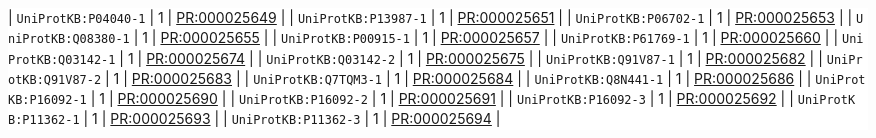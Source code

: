 | `UniProtKB:P04040-1`      |              1 | [PR:000025649](http://purl.obolibrary.org/obo/PR_000025649)                                                                                                                                                                                                                                      |
| `UniProtKB:P13987-1`      |              1 | [PR:000025651](http://purl.obolibrary.org/obo/PR_000025651)                                                                                                                                                                                                                                      |
| `UniProtKB:P06702-1`      |              1 | [PR:000025653](http://purl.obolibrary.org/obo/PR_000025653)                                                                                                                                                                                                                                      |
| `UniProtKB:Q08380-1`      |              1 | [PR:000025655](http://purl.obolibrary.org/obo/PR_000025655)                                                                                                                                                                                                                                      |
| `UniProtKB:P00915-1`      |              1 | [PR:000025657](http://purl.obolibrary.org/obo/PR_000025657)                                                                                                                                                                                                                                      |
| `UniProtKB:P61769-1`      |              1 | [PR:000025660](http://purl.obolibrary.org/obo/PR_000025660)                                                                                                                                                                                                                                      |
| `UniProtKB:Q03142-1`      |              1 | [PR:000025674](http://purl.obolibrary.org/obo/PR_000025674)                                                                                                                                                                                                                                      |
| `UniProtKB:Q03142-2`      |              1 | [PR:000025675](http://purl.obolibrary.org/obo/PR_000025675)                                                                                                                                                                                                                                      |
| `UniProtKB:Q91V87-1`      |              1 | [PR:000025682](http://purl.obolibrary.org/obo/PR_000025682)                                                                                                                                                                                                                                      |
| `UniProtKB:Q91V87-2`      |              1 | [PR:000025683](http://purl.obolibrary.org/obo/PR_000025683)                                                                                                                                                                                                                                      |
| `UniProtKB:Q7TQM3-1`      |              1 | [PR:000025684](http://purl.obolibrary.org/obo/PR_000025684)                                                                                                                                                                                                                                      |
| `UniProtKB:Q8N441-1`      |              1 | [PR:000025686](http://purl.obolibrary.org/obo/PR_000025686)                                                                                                                                                                                                                                      |
| `UniProtKB:P16092-1`      |              1 | [PR:000025690](http://purl.obolibrary.org/obo/PR_000025690)                                                                                                                                                                                                                                      |
| `UniProtKB:P16092-2`      |              1 | [PR:000025691](http://purl.obolibrary.org/obo/PR_000025691)                                                                                                                                                                                                                                      |
| `UniProtKB:P16092-3`      |              1 | [PR:000025692](http://purl.obolibrary.org/obo/PR_000025692)                                                                                                                                                                                                                                      |
| `UniProtKB:P11362-1`      |              1 | [PR:000025693](http://purl.obolibrary.org/obo/PR_000025693)                                                                                                                                                                                                                                      |
| `UniProtKB:P11362-3`      |              1 | [PR:000025694](http://purl.obolibrary.org/obo/PR_000025694)                                                                                                                                                                                                                                      |